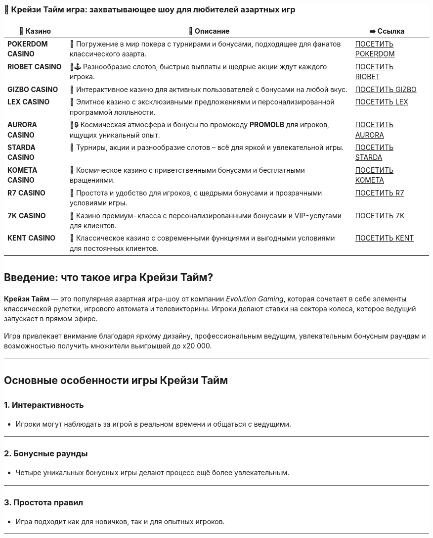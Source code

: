 ### 🎡 Крейзи Тайм игра: захватывающее шоу для любителей азартных игр
| 🎰 Казино           | 📜 Описание                                                                                       | ➡️ Ссылка                                                                                          |   |
| ------------------- | ------------------------------------------------------------------------------------------------- | -------------------------------------------------------------------------------------------------- | - |
| **POKERDOM CASINO** | 🎲 Погружение в мир покера с турнирами и бонусами, подходящее для фанатов классического азарта.   | [ПОСЕТИТЬ POKERDOM](https://brandplay.link/FwVc4f)                                                 |   |
| **RIOBET CASINO**   | 🌟🕹️ Разнообразие слотов, быстрые выплаты и щедрые акции ждут каждого игрока.                    | [ПОСЕТИТЬ RIOBET](https://brandplay.link/TnjsxFvH)                                                 |   |
| **GIZBO CASINO**    | 🚀 Интерактивное казино для активных пользователей с бонусами на любой вкус.                      | [ПОСЕТИТЬ GIZBO](https://brandplay.link/rvzLrVLp)                                                  |   |
| **LEX CASINO**      | 🎰 Элитное казино с эксклюзивными предложениями и персонализированной программой лояльности.      | [ПОСЕТИТЬ LEX](https://brandplay.link/VMqNXPFs)                                                    |   |
| **AURORA CASINO**   | 🌌🔒 Космическая атмосфера и бонусы по промокоду **PROMOLB** для игроков, ищущих уникальный опыт. | [ПОСЕТИТЬ AURORA](https://10trafic-stat2.com/click/668546556bcc6313411604bc/6766/13031/subaccount) |   |
| **STARDA CASINO**   | 🌠 Турниры, акции и разнообразие слотов – всё для яркой и увлекательной игры.                     | [ПОСЕТИТЬ STARDA](https://brandplay.link/HDcDrxLk)                                                 |   |
| **KOMETA CASINO**   | 💫 Космическое казино с приветственными бонусами и бесплатными вращениями.                        | [ПОСЕТИТЬ KOMETA](https://brandplay.link/jHzFFYGv)                                                 |   |
| **R7 CASINO**       | 🎯 Простота и удобство для игроков, с щедрыми бонусами и прозрачными условиями игры.              | [ПОСЕТИТЬ R7](https://brandplay.link/dByFXP7h)                                                     |   |
| **7K CASINO**       | 💎 Казино премиум-класса с персонализированными бонусами и VIP-услугами для клиентов.             | [ПОСЕТИТЬ 7K](https://brandplay.link/dd46bNgD)                                                     |   |
| **KENT CASINO**     | 🎲 Классическое казино с современными функциями и выгодными условиями для постоянных клиентов.    | [ПОСЕТИТЬ KENT](https://brandplay.link/XRH1g6Vb)                                                   |   |
## Введение: что такое игра Крейзи Тайм?

**Крейзи Тайм** — это популярная азартная игра-шоу от компании *Evolution Gaming*, которая сочетает в себе элементы классической рулетки, игрового автомата и телевикторины. Игроки делают ставки на сектора колеса, которое ведущий запускает в прямом эфире.

Игра привлекает внимание благодаря яркому дизайну, профессиональным ведущим, увлекательным бонусным раундам и возможностью получить множители выигрышей до х20 000.

***

## Основные особенности игры Крейзи Тайм

### 1. **Интерактивность**

* Игроки могут наблюдать за игрой в реальном времени и общаться с ведущими.

***

### 2. **Бонусные раунды**

* Четыре уникальных бонусных игры делают процесс ещё более увлекательным.

***

### 3. **Простота правил**

* Игра подходит как для новичков, так и для опытных игроков.

***
